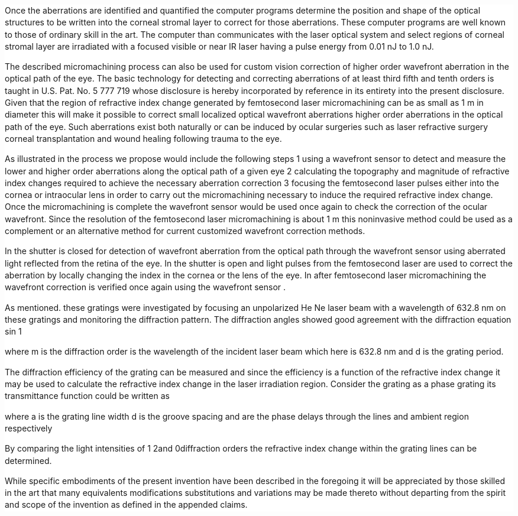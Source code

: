 Once the aberrations are identified and quantified the computer programs determine the position and shape of the optical structures to be written into the corneal stromal layer to correct for those aberrations. These computer programs are well known to those of ordinary skill in the art. The computer than communicates with the laser optical system and select regions of corneal stromal layer are irradiated with a focused visible or near IR laser having a pulse energy from 0.01 nJ to 1.0 nJ.

The described micromachining process can also be used for custom vision correction of higher order wavefront aberration in the optical path of the eye. The basic technology for detecting and correcting aberrations of at least third fifth and tenth orders is taught in U.S. Pat. No. 5 777 719 whose disclosure is hereby incorporated by reference in its entirety into the present disclosure. Given that the region of refractive index change generated by femtosecond laser micromachining can be as small as 1 m in diameter this will make it possible to correct small localized optical wavefront aberrations higher order aberrations in the optical path of the eye. Such aberrations exist both naturally or can be induced by ocular surgeries such as laser refractive surgery corneal transplantation and wound healing following trauma to the eye.

As illustrated in the process we propose would include the following steps 1 using a wavefront sensor to detect and measure the lower and higher order aberrations along the optical path of a given eye 2 calculating the topography and magnitude of refractive index changes required to achieve the necessary aberration correction 3 focusing the femtosecond laser pulses either into the cornea or intraocular lens in order to carry out the micromachining necessary to induce the required refractive index change. Once the micromachining is complete the wavefront sensor would be used once again to check the correction of the ocular wavefront. Since the resolution of the femtosecond laser micromachining is about 1 m this noninvasive method could be used as a complement or an alternative method for current customized wavefront correction methods.

In the shutter is closed for detection of wavefront aberration from the optical path through the wavefront sensor using aberrated light reflected from the retina of the eye. In the shutter is open and light pulses from the femtosecond laser are used to correct the aberration by locally changing the index in the cornea or the lens of the eye. In after femtosecond laser micromachining the wavefront correction is verified once again using the wavefront sensor .

As mentioned. these gratings were investigated by focusing an unpolarized He Ne laser beam with a wavelength of 632.8 nm on these gratings and monitoring the diffraction pattern. The diffraction angles showed good agreement with the diffraction equation sin 1 

where m is the diffraction order is the wavelength of the incident laser beam which here is 632.8 nm and d is the grating period.

The diffraction efficiency of the grating can be measured and since the efficiency is a function of the refractive index change it may be used to calculate the refractive index change in the laser irradiation region. Consider the grating as a phase grating its transmittance function could be written as

where a is the grating line width d is the groove spacing and are the phase delays through the lines and ambient region respectively 

By comparing the light intensities of 1 2and 0diffraction orders the refractive index change within the grating lines can be determined.

While specific embodiments of the present invention have been described in the foregoing it will be appreciated by those skilled in the art that many equivalents modifications substitutions and variations may be made thereto without departing from the spirit and scope of the invention as defined in the appended claims.
